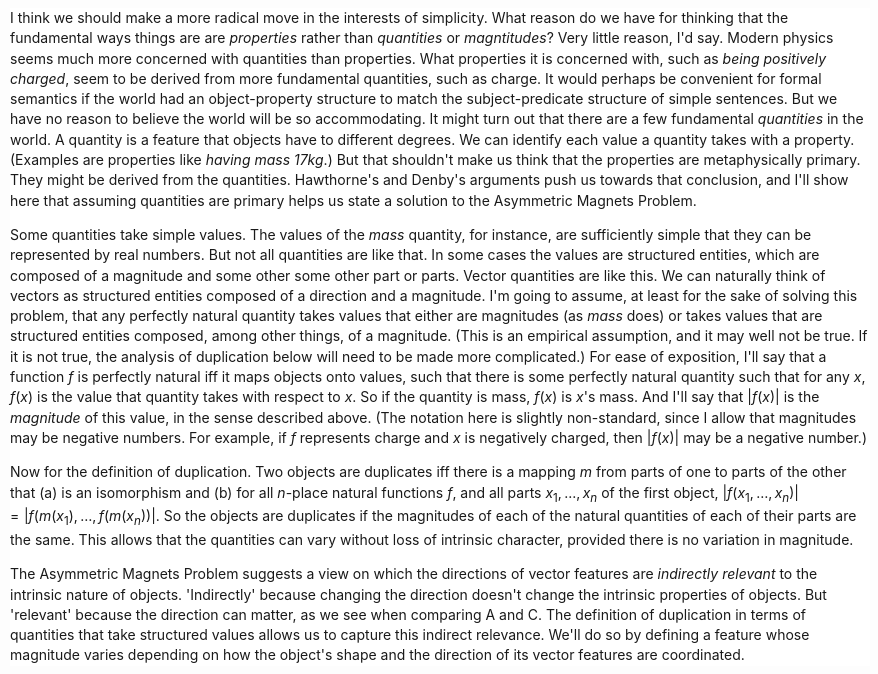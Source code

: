 I think we should make a more radical move in the interests of
simplicity. What reason do we have for thinking that the fundamental
ways things are are *properties* rather than *quantities* or
*magntitudes*? Very little reason, I'd say. Modern physics seems much
more concerned with quantities than properties. What properties it is
concerned with, such as *being positively charged*, seem to be derived
from more fundamental quantities, such as charge. It would perhaps be
convenient for formal semantics if the world had an object-property
structure to match the subject-predicate structure of simple sentences.
But we have no reason to believe the world will be so accommodating. It
might turn out that there are a few fundamental *quantities* in the
world. A quantity is a feature that objects have to different degrees.
We can identify each value a quantity takes with a property. (Examples
are properties like *having mass 17kg*.) But that shouldn't make us
think that the properties are metaphysically primary. They might be
derived from the quantities. Hawthorne's and Denby's arguments push us
towards that conclusion, and I'll show here that assuming quantities are
primary helps us state a solution to the Asymmetric Magnets Problem.

Some quantities take simple values. The values of the *mass* quantity,
for instance, are sufficiently simple that they can be represented by
real numbers. But not all quantities are like that. In some cases the
values are structured entities, which are composed of a magnitude and
some other some other part or parts. Vector quantities are like this. We
can naturally think of vectors as structured entities composed of a
direction and a magnitude. I'm going to assume, at least for the sake of
solving this problem, that any perfectly natural quantity takes values
that either are magnitudes (as *mass* does) or takes values that are
structured entities composed, among other things, of a magnitude. (This
is an empirical assumption, and it may well not be true. If it is not
true, the analysis of duplication below will need to be made more
complicated.) For ease of exposition, I'll say that a function $f$ is
perfectly natural iff it maps objects onto values, such that there is
some perfectly natural quantity such that for any $x, f(x)$ is the value
that quantity takes with respect to $x$. So if the quantity is mass,
$f(x)$ is $x$'s mass. And I'll say that $|f(x)|$ is the *magnitude* of
this value, in the sense described above. (The notation here is slightly
non-standard, since I allow that magnitudes may be negative numbers. For
example, if $f$ represents charge and $x$ is negatively charged, then
$|f(x)|$ may be a negative number.)

Now for the definition of duplication. Two objects are duplicates iff
there is a mapping $m$ from parts of one to parts of the other that (a)
is an isomorphism and (b) for all $n$-place natural functions $f$, and
all parts $x_1, ..., x_n$ of the first object,
$|f(x_1,\dots, x_n)| = |f(m(x_1),\dots,f(m(x_n))|$. So the objects are
duplicates if the magnitudes of each of the natural quantities of each
of their parts are the same. This allows that the quantities can vary
without loss of intrinsic character, provided there is no variation in
magnitude.

The Asymmetric Magnets Problem suggests a view on which the directions
of vector features are *indirectly relevant* to the intrinsic nature of
objects. 'Indirectly' because changing the direction doesn't change the
intrinsic properties of objects. But 'relevant' because the direction
can matter, as we see when comparing A and C. The definition of
duplication in terms of quantities that take structured values allows us
to capture this indirect relevance. We'll do so by defining a feature
whose magnitude varies depending on how the object's shape and the
direction of its vector features are coordinated.
